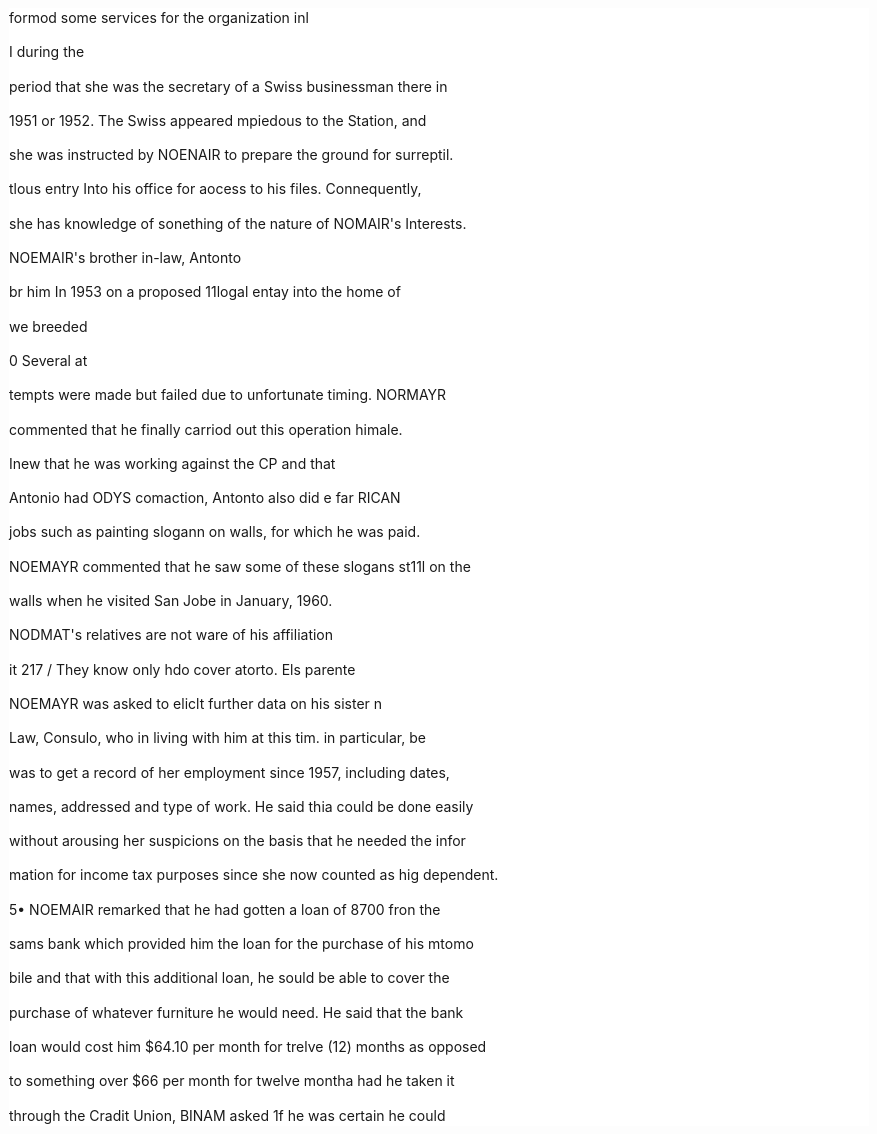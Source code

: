 formod some services for the organization inl

I during the

period that she was the secretary of a Swiss businessman there in

1951 or 1952. The Swiss appeared mpiedous to the Station, and

she was instructed by NOENAIR to prepare the ground for surreptil.

tlous entry Into his office for aocess to his files. Connequently,

she has knowledge of sonething of the nature of NOMAIR's Interests.

NOEMAIR's brother in-law, Antonto

br him In 1953 on a proposed 11logal entay into the home of

we breeded

0 Several at

tempts were made but failed due to unfortunate timing. NORMAYR

commented that he finally carriod out this operation himale.

Inew that he was working against the CP and that

Antonio had ODYS comaction, Antonto also did e far RICAN

jobs such as painting slogann on walls, for which he was paid.

NOEMAYR commented that he saw some of these slogans st11l on the

walls when he visited San Jobe in January, 1960.

NODMAT's relatives are not ware of his affiliation

it 217 / They know only hdo cover atorto. Els parente

NOEMAYR was asked to eliclt further data on his sister n

Law, Consulo, who in living with him at this tim. in particular, be

was to get a record of her employment since 1957, including dates,

names, addressed and type of work. He said thia could be done easily

without arousing her suspicions on the basis that he needed the infor

mation for income tax purposes since she now counted as hig dependent.

5• NOEMAIR remarked that he had gotten a loan of 8700 fron the

sams bank which provided him the loan for the purchase of his mtomo

bile and that with this additional loan, he sould be able to cover the

purchase of whatever furniture he would need. He said that the bank

loan would cost him $64.10 per month for trelve (12) months as opposed

to something over $66 per month for twelve montha had he taken it

through the Cradit Union, BINAM asked 1f he was certain he could
